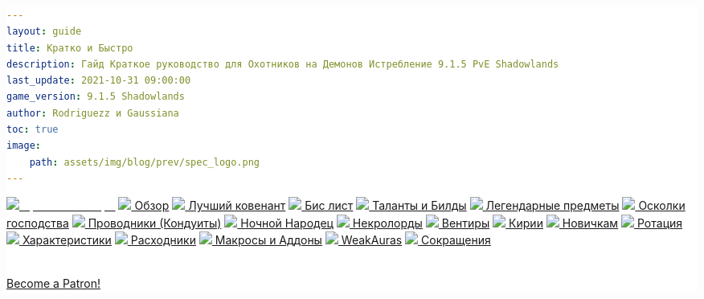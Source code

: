 ```yaml
---
layout: guide
title: Кратко и Быстро
description: Гайд Краткое руководство для Охотников на Демонов Истребление 9.1.5 PvE Shadowlands
last_update: 2021-10-31 09:00:00
game_version: 9.1.5 Shadowlands 
author: Rodriguezz и Gaussiana
toc: true
image:
    path: assets/img/blog/prev/spec_logo.png
---
```


<div id="smooth-nav-outer">
<a href="{{ site.url }}/guide/havoc/quick_faq.html"><img src="https://wow.zamimg.com/images/wow/icons/medium/wow_token01.jpg"><span style="color: white;"> Кратко и Быстро</span></a>
<a href="{{ site.url }}/guide/havoc/overview.html"><img src="https://wow.zamimg.com/images/wow/icons/medium/inv_misc_spyglass_02.jpg"> Обзор</a>
<a href="{{ site.url }}/guide/havoc/best-covenant-shadowlands.html"><img src="https://wow.zamimg.com/images/wow/icons/medium/achievement_mythicdungeons_shadowlands.jpg"> Лучший ковенант</a>
<a href="{{ site.url }}/guide/havoc/gear.html"><img src="https://wow.zamimg.com/images/wow/icons/medium/inv_chest_chain_03.jpg"> Бис лист</a>
<a href="{{ site.url }}/guide/havoc/talent-builds.html"><img src="https://wow.zamimg.com/images/wow/icons/medium/ability_marksmanship.jpg"> Таланты и Билды</a>
<a href="{{ site.url }}/guide/havoc/legendaries-shadowlands.html"><img src="https://wow.zamimg.com/images/wow/icons/medium/runesmith_icon.jpg"> Легендарные предметы</a>
<a href="{{ site.url }}/guide/havoc/domination-set-bonuses.html"><img src="https://wow.zamimg.com/images/wow/icons/medium/wow_token01.jpg"> Осколки господства</a>
<a href="{{ site.url }}/guide/havoc/conduits-shadowlands.html"><img src="https://wow.zamimg.com/images/wow/icons/medium/ability_rogue_rollthebones02.jpg"> Проводники (Кондуиты)</a>
<a href="{{ site.url }}/guide/havoc/night-fae.html"><img src="https://wow.zamimg.com/images/wow/icons/medium/ui_sigil_nightfae.jpg"> Ночной Народец</a>
<a href="{{ site.url }}/guide/havoc/necrolord.html"><img src="https://wow.zamimg.com/images/wow/icons/medium/ui_sigil_necrolord.jpg"> Некролорды</a>
<a href="{{ site.url }}/guide/havoc/venthyr.html"><img src="https://wow.zamimg.com/images/wow/icons/medium/ui_sigil_venthyr.jpg"> Вентиры</a>
<a href="{{ site.url }}/guide/havoc/kyrian.html"><img src="https://wow.zamimg.com/images/wow/icons/medium/ui_sigil_kyrian.jpg"> Кирии</a>
<a href="{{ site.url }}/guide/havoc/beginners.html"><img src="https://wow.zamimg.com/images/wow/icons/medium/spell_lifegivingseed.jpg"> Новичкам</a>
<a href="{{ site.url }}/guide/havoc/rotation-priority.html"><img src="https://wow.zamimg.com/images/wow/icons/medium/spell_mekkatorque_bot_bluegear.jpg"> Ротация</a>
<a href="{{ site.url }}/guide/havoc/stats.html"><img src="https://wow.zamimg.com/images/wow/icons/medium/inv_inscription_80_warscroll_intellect.jpg"> Характеристики</a>
<a href="{{ site.url }}/guide/havoc/consumables.html"><img src="https://wow.zamimg.com/images/wow/icons/medium/inv_potion_92.jpg"> Расходники</a>
<a href="{{ site.url }}/guide/havoc/macros-addons.html"><img src="https://wow.zamimg.com/images/wow/icons/medium/inv_eng_gearspringparts.jpg"> Макросы и Аддоны</a>
<a href="{{ site.url }}/guide/havoc/weakauras.html"><img src="https://wow.zamimg.com/images/wow/icons/medium/spell_holy_auramastery.jpg"> WeakAuras</a>
<a href="{{ site.url }}/guide/havoc/common-terms.html"><img src="https://wow.zamimg.com/images/wow/icons/medium/ui_chat.jpg"> Сокращения</a>
</div>
<br>

<a href="https://www.patreon.com/bePatron?u=43917749"  data-patreon-widget-type="become-patron-button">Become a Patron!</a><script async src="https://c6.patreon.com/becomePatronButton.bundle.js"></script>
